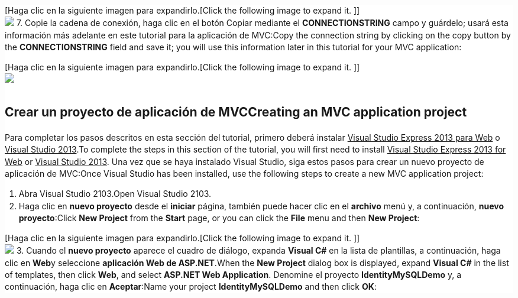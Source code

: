  <span data-ttu-id="6e4e8-126">[Haga clic en la siguiente imagen para expandirlo.</span><span class="sxs-lookup"><span data-stu-id="6e4e8-126">[Click the following image to expand it.</span></span> <span data-ttu-id="6e4e8-127">]</span><span class="sxs-lookup"><span data-stu-id="6e4e8-127">]</span></span>  
    [![](aspnet-identity-using-mysql-storage-with-an-entityframework-mysql-provider/_static/image10.png)](aspnet-identity-using-mysql-storage-with-an-entityframework-mysql-provider/_static/image9.png)
7. <span data-ttu-id="6e4e8-128">Copie la cadena de conexión, haga clic en el botón Copiar mediante el **CONNECTIONSTRING** campo y guárdelo; usará esta información más adelante en este tutorial para la aplicación de MVC:</span><span class="sxs-lookup"><span data-stu-id="6e4e8-128">Copy the connection string by clicking on the copy button by the **CONNECTIONSTRING** field and save it; you will use this information later in this tutorial for your MVC application:</span></span>  
  
 <span data-ttu-id="6e4e8-129">[Haga clic en la siguiente imagen para expandirlo.</span><span class="sxs-lookup"><span data-stu-id="6e4e8-129">[Click the following image to expand it.</span></span> <span data-ttu-id="6e4e8-130">]</span><span class="sxs-lookup"><span data-stu-id="6e4e8-130">]</span></span>  
    [![](aspnet-identity-using-mysql-storage-with-an-entityframework-mysql-provider/_static/image12.png)](aspnet-identity-using-mysql-storage-with-an-entityframework-mysql-provider/_static/image11.png)

## <a name="creating-an-mvc-application-project"></a><span data-ttu-id="6e4e8-131">Crear un proyecto de aplicación de MVC</span><span class="sxs-lookup"><span data-stu-id="6e4e8-131">Creating an MVC application project</span></span>

<span data-ttu-id="6e4e8-132">Para completar los pasos descritos en esta sección del tutorial, primero deberá instalar [Visual Studio Express 2013 para Web](https://go.microsoft.com/fwlink/?LinkId=299058) o [Visual Studio 2013](https://go.microsoft.com/fwlink/?LinkId=306566).</span><span class="sxs-lookup"><span data-stu-id="6e4e8-132">To complete the steps in this section of the tutorial, you will first need to install [Visual Studio Express 2013 for Web](https://go.microsoft.com/fwlink/?LinkId=299058) or [Visual Studio 2013](https://go.microsoft.com/fwlink/?LinkId=306566).</span></span> <span data-ttu-id="6e4e8-133">Una vez que se haya instalado Visual Studio, siga estos pasos para crear un nuevo proyecto de aplicación de MVC:</span><span class="sxs-lookup"><span data-stu-id="6e4e8-133">Once Visual Studio has been installed, use the following steps to create a new MVC application project:</span></span>

1. <span data-ttu-id="6e4e8-134">Abra Visual Studio 2103.</span><span class="sxs-lookup"><span data-stu-id="6e4e8-134">Open Visual Studio 2103.</span></span>
2. <span data-ttu-id="6e4e8-135">Haga clic en **nuevo proyecto** desde el **iniciar** página, también puede hacer clic en el **archivo** menú y, a continuación, **nuevo proyecto**:</span><span class="sxs-lookup"><span data-stu-id="6e4e8-135">Click **New Project** from the **Start** page, or you can click the **File** menu and then **New Project**:</span></span>  
  
 <span data-ttu-id="6e4e8-136">[Haga clic en la siguiente imagen para expandirlo.</span><span class="sxs-lookup"><span data-stu-id="6e4e8-136">[Click the following image to expand it.</span></span> <span data-ttu-id="6e4e8-137">]</span><span class="sxs-lookup"><span data-stu-id="6e4e8-137">]</span></span>  
    [![](aspnet-identity-using-mysql-storage-with-an-entityframework-mysql-provider/_static/image2.jpg)](aspnet-identity-using-mysql-storage-with-an-entityframework-mysql-provider/_static/image1.jpg)
3. <span data-ttu-id="6e4e8-138">Cuando el **nuevo proyecto** aparece el cuadro de diálogo, expanda **Visual C#** en la lista de plantillas, a continuación, haga clic en **Web**y seleccione **aplicación Web de ASP.NET**.</span><span class="sxs-lookup"><span data-stu-id="6e4e8-138">When the **New Project** dialog box is displayed, expand **Visual C#** in the list of templates, then click **Web**, and select **ASP.NET Web Application**.</span></span> <span data-ttu-id="6e4e8-139">Denomine el proyecto **IdentityMySQLDemo** y, a continuación, haga clic en **Aceptar**:</span><span class="sxs-lookup"><span data-stu-id="6e4e8-139">Name your project **IdentityMySQLDemo** and then click **OK**:</span></span>  
  